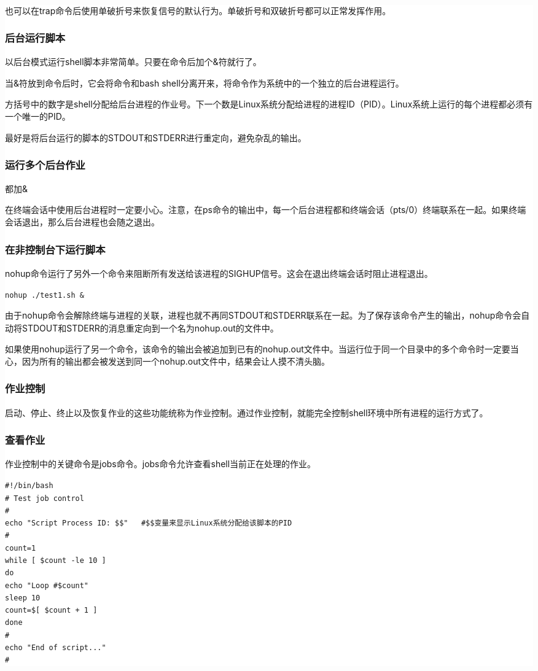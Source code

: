 也可以在trap命令后使用单破折号来恢复信号的默认行为。单破折号和双破折号都可以正常发挥作用。

### 后台运行脚本

以后台模式运行shell脚本非常简单。只要在命令后加个&符就行了。

当&符放到命令后时，它会将命令和bash shell分离开来，将命令作为系统中的一个独立的后台进程运行。

方括号中的数字是shell分配给后台进程的作业号。下一个数是Linux系统分配给进程的进程ID（PID）。Linux系统上运行的每个进程都必须有一个唯一的PID。

最好是将后台运行的脚本的STDOUT和STDERR进行重定向，避免杂乱的输出。

### 运行多个后台作业

都加&

在终端会话中使用后台进程时一定要小心。注意，在ps命令的输出中，每一个后台进程都和终端会话（pts/0）终端联系在一起。如果终端会话退出，那么后台进程也会随之退出。

### 在非控制台下运行脚本

nohup命令运行了另外一个命令来阻断所有发送给该进程的SIGHUP信号。这会在退出终端会话时阻止进程退出。

`nohup ./test1.sh &`

由于nohup命令会解除终端与进程的关联，进程也就不再同STDOUT和STDERR联系在一起。为了保存该命令产生的输出，nohup命令会自动将STDOUT和STDERR的消息重定向到一个名为nohup.out的文件中。

如果使用nohup运行了另一个命令，该命令的输出会被追加到已有的nohup.out文件中。当运行位于同一个目录中的多个命令时一定要当心，因为所有的输出都会被发送到同一个nohup.out文件中，结果会让人摸不清头脑。

### 作业控制

启动、停止、终止以及恢复作业的这些功能统称为作业控制。通过作业控制，就能完全控制shell环境中所有进程的运行方式了。

### 查看作业

作业控制中的关键命令是jobs命令。jobs命令允许查看shell当前正在处理的作业。

```shell
#!/bin/bash
# Test job control
#
echo "Script Process ID: $$"   #$$变量来显示Linux系统分配给该脚本的PID
#
count=1
while [ $count -le 10 ]
do
echo "Loop #$count"   
sleep 10
count=$[ $count + 1 ]
done
#
echo "End of script..."
#
```
